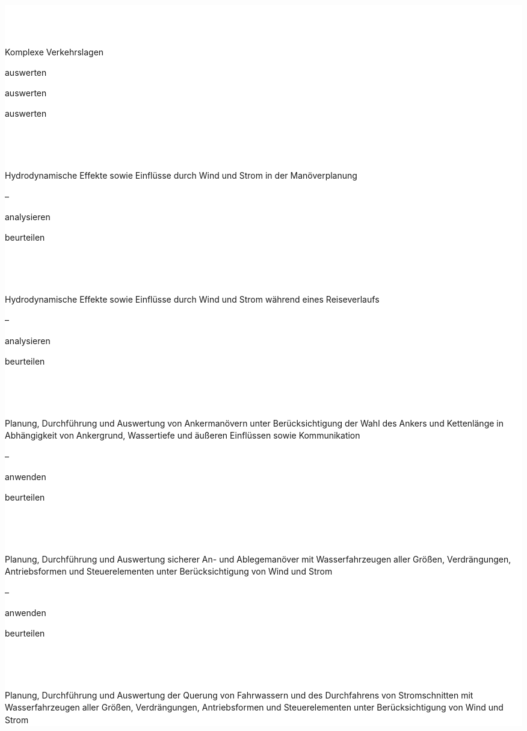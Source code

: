  

 

Komplexe Verkehrslagen

auswerten

auswerten

auswerten

 

 

Hydrodynamische Effekte sowie Einflüsse durch Wind und Strom in der Manöverplanung

–

analysieren

beurteilen

 

 

Hydrodynamische Effekte sowie Einflüsse durch Wind und Strom während eines Reiseverlaufs

–

analysieren

beurteilen

 

 

Planung, Durchführung und Auswertung von Ankermanövern unter Berücksichtigung der Wahl des Ankers und Kettenlänge in Abhängigkeit von Ankergrund, Wassertiefe und äußeren Einflüssen sowie Kommunikation

–

anwenden

beurteilen

 

 

Planung, Durchführung und Auswertung sicherer An- und Ablegemanöver mit Wasserfahrzeugen aller Größen, Verdrängungen, Antriebsformen und Steuerelementen unter Berücksichtigung von Wind und Strom

–

anwenden

beurteilen

 

 

Planung, Durchführung und Auswertung der Querung von Fahrwassern und des Durchfahrens von Stromschnitten mit Wasserfahrzeugen aller Größen, Verdrängungen, Antriebsformen und Steuerelementen unter Berücksichtigung von Wind und Strom
